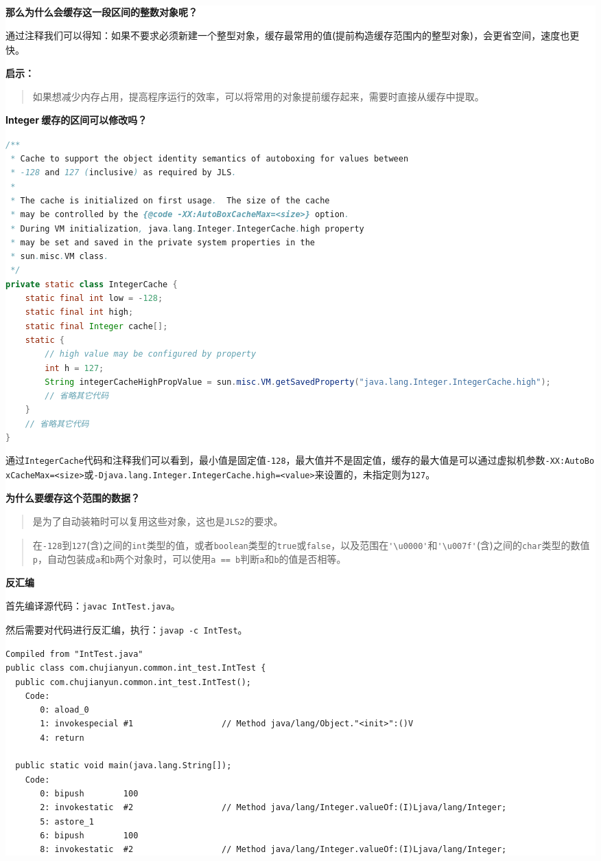 **那么为什么会缓存这一段区间的整数对象呢？**

通过注释我们可以得知：如果不要求必须新建一个整型对象，缓存最常用的值(提前构造缓存范围内的整型对象)，会更省空间，速度也更快。

**启示：**

> 如果想减少内存占用，提高程序运行的效率，可以将常用的对象提前缓存起来，需要时直接从缓存中提取。

**Integer 缓存的区间可以修改吗？**

```java
/**
 * Cache to support the object identity semantics of autoboxing for values between
 * -128 and 127 (inclusive) as required by JLS.
 *
 * The cache is initialized on first usage.  The size of the cache
 * may be controlled by the {@code -XX:AutoBoxCacheMax=<size>} option.
 * During VM initialization, java.lang.Integer.IntegerCache.high property
 * may be set and saved in the private system properties in the
 * sun.misc.VM class.
 */
private static class IntegerCache {
    static final int low = -128;
    static final int high;
    static final Integer cache[];
    static {
        // high value may be configured by property
        int h = 127;
        String integerCacheHighPropValue = sun.misc.VM.getSavedProperty("java.lang.Integer.IntegerCache.high");
        // 省略其它代码
    }
    // 省略其它代码
}
```

通过`IntegerCache`代码和注释我们可以看到，最小值是固定值`-128`，最大值并不是固定值，缓存的最大值是可以通过虚拟机参数`-XX:AutoBoxCacheMax=<size>`或`-Djava.lang.Integer.IntegerCache.high=<value>`来设置的，未指定则为`127`。

**为什么要缓存这个范围的数据？**

> 是为了自动装箱时可以复用这些对象，这也是`JLS2`的要求。

> 在`-128`到`127`(含)之间的`int`类型的值，或者`boolean`类型的`true`或`false`，以及范围在`'\u0000'`和`'\u007f'`(含)之间的`char`类型的数值`p`，自动包装成`a`和`b`两个对象时，可以使用`a == b`判断`a`和`b`的值是否相等。

**反汇编**

首先编译源代码：`javac IntTest.java`。

然后需要对代码进行反汇编，执行：`javap -c IntTest`。

```text
Compiled from "IntTest.java"
public class com.chujianyun.common.int_test.IntTest {
  public com.chujianyun.common.int_test.IntTest();
    Code:
       0: aload_0
       1: invokespecial #1                  // Method java/lang/Object."<init>":()V
       4: return

  public static void main(java.lang.String[]);
    Code:
       0: bipush        100
       2: invokestatic  #2                  // Method java/lang/Integer.valueOf:(I)Ljava/lang/Integer;
       5: astore_1
       6: bipush        100
       8: invokestatic  #2                  // Method java/lang/Integer.valueOf:(I)Ljava/lang/Integer;
```